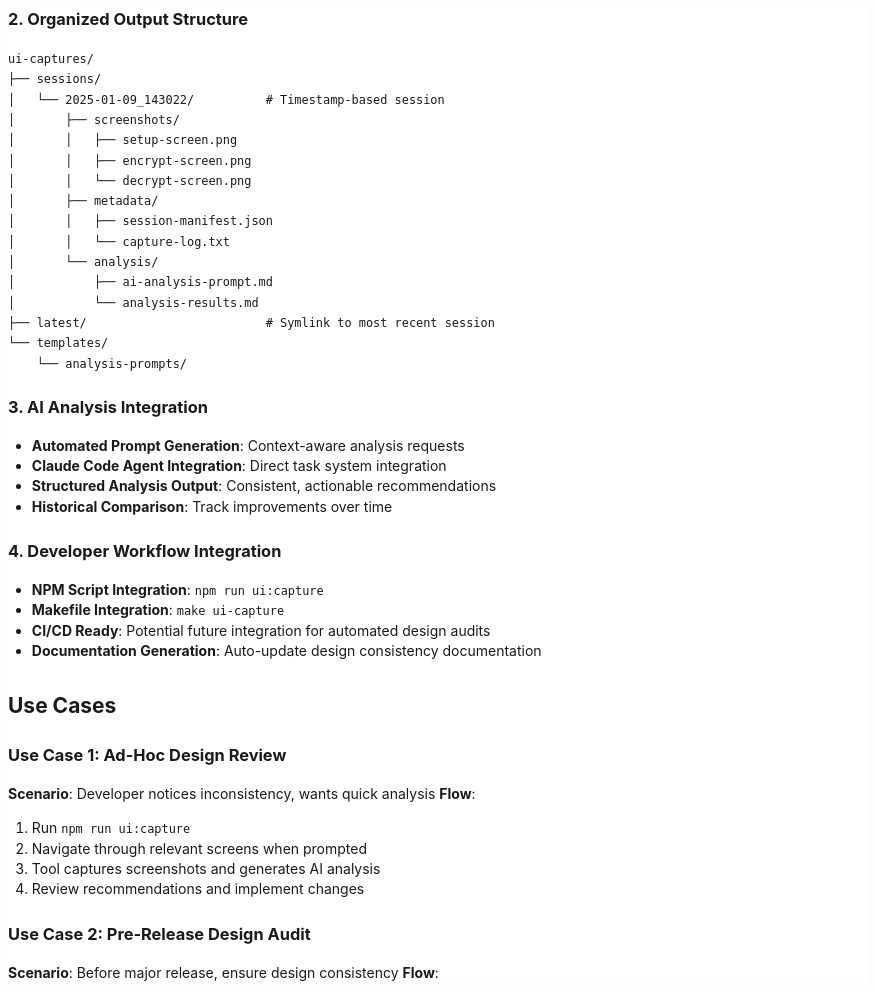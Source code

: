 ### 2. Organized Output Structure

```
ui-captures/
├── sessions/
│   └── 2025-01-09_143022/          # Timestamp-based session
│       ├── screenshots/
│       │   ├── setup-screen.png
│       │   ├── encrypt-screen.png
│       │   └── decrypt-screen.png
│       ├── metadata/
│       │   ├── session-manifest.json
│       │   └── capture-log.txt
│       └── analysis/
│           ├── ai-analysis-prompt.md
│           └── analysis-results.md
├── latest/                         # Symlink to most recent session
└── templates/
    └── analysis-prompts/
```

### 3. AI Analysis Integration

- **Automated Prompt Generation**: Context-aware analysis requests
- **Claude Code Agent Integration**: Direct task system integration
- **Structured Analysis Output**: Consistent, actionable recommendations
- **Historical Comparison**: Track improvements over time

### 4. Developer Workflow Integration

- **NPM Script Integration**: `npm run ui:capture`
- **Makefile Integration**: `make ui-capture`
- **CI/CD Ready**: Potential future integration for automated design audits
- **Documentation Generation**: Auto-update design consistency documentation

## Use Cases

### Use Case 1: Ad-Hoc Design Review

**Scenario**: Developer notices inconsistency, wants quick analysis
**Flow**:

1. Run `npm run ui:capture`
2. Navigate through relevant screens when prompted
3. Tool captures screenshots and generates AI analysis
4. Review recommendations and implement changes

### Use Case 2: Pre-Release Design Audit

**Scenario**: Before major release, ensure design consistency
**Flow**:
